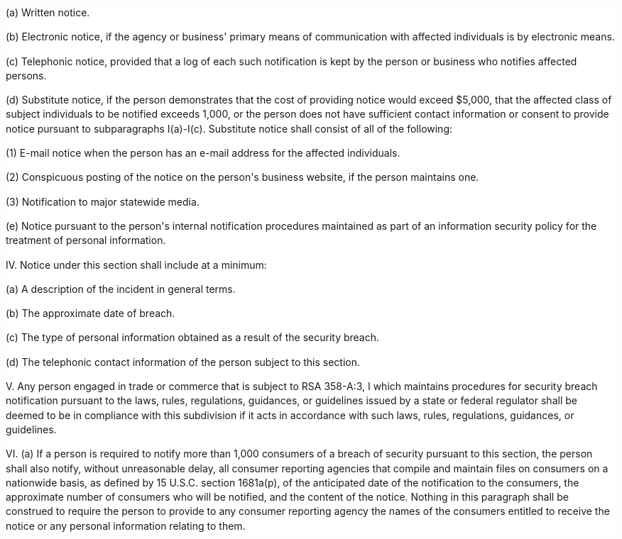  (a) Written notice.
                                             
 (b) Electronic notice, if the agency or business' primary means
of communication with affected individuals is by electronic means.
                                             
 (c) Telephonic notice, provided that a log of each such
notification is kept by the person or business who notifies affected
persons.
                                             
 (d) Substitute notice, if the person demonstrates that the cost
of providing notice would exceed 
                                             $5,000, that the affected class of
subject individuals to be notified exceeds 1,000, or the person does not
have sufficient contact information or consent to provide notice
pursuant to subparagraphs I(a)-I(c). Substitute notice shall consist of
all of the following:
                                             
 (1) E-mail notice when the person has an e-mail address for
the affected individuals.
                                             
 (2) Conspicuous posting of the notice on the person's business
website, if the person maintains one.
                                             
 (3) Notification to major statewide media.
                                             
 (e) Notice pursuant to the person's internal notification
procedures maintained as part of an information security policy for the
treatment of personal information.
                                             
 IV. Notice under this section shall include at a minimum:
                                             
 (a) A description of the incident in general terms.
                                             
 (b) The approximate date of breach.
                                             
 (c) The type of personal information obtained as a result of the
security breach.
                                             
 (d) The telephonic contact information of the person subject to
this section.
                                             
 V. Any person engaged in trade or commerce that is subject to RSA
358-A:3, I which maintains procedures for security breach notification
pursuant to the laws, rules, regulations, guidances, or guidelines
issued by a state or federal regulator shall be deemed to be in
compliance with this subdivision if it acts in accordance with such
laws, rules, regulations, guidances, or guidelines.
                                             
 VI. (a) If a person is required to notify more than 1,000 consumers
of a breach of security pursuant to this section, the person shall also
notify, without unreasonable delay, all consumer reporting agencies that
compile and maintain files on consumers on a nationwide basis, as
defined by 15 U.S.C. section 1681a(p), of the anticipated date of the
notification to the consumers, the approximate number of consumers who
will be notified, and the content of the notice. Nothing in this
paragraph shall be construed to require the person to provide to any
consumer reporting agency the names of the consumers entitled to receive
the notice or any personal information relating to them.
                                             